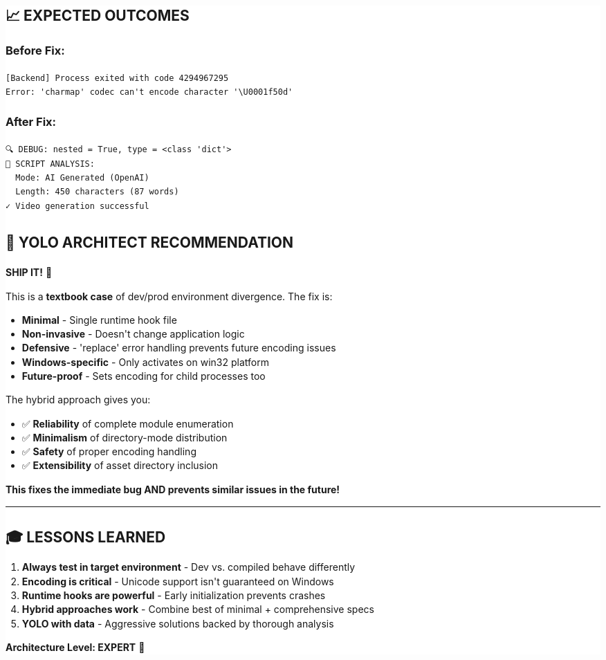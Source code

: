 ## 📈 EXPECTED OUTCOMES

### Before Fix:
```
[Backend] Process exited with code 4294967295
Error: 'charmap' codec can't encode character '\U0001f50d'
```

### After Fix:
```
🔍 DEBUG: nested = True, type = <class 'dict'>
📝 SCRIPT ANALYSIS:
  Mode: AI Generated (OpenAI)
  Length: 450 characters (87 words)
✓ Video generation successful
```

## 🎯 YOLO ARCHITECT RECOMMENDATION

**SHIP IT!** 🚀

This is a **textbook case** of dev/prod environment divergence. The fix is:
- **Minimal** - Single runtime hook file
- **Non-invasive** - Doesn't change application logic
- **Defensive** - 'replace' error handling prevents future encoding issues
- **Windows-specific** - Only activates on win32 platform
- **Future-proof** - Sets encoding for child processes too

The hybrid approach gives you:
- ✅ **Reliability** of complete module enumeration
- ✅ **Minimalism** of directory-mode distribution  
- ✅ **Safety** of proper encoding handling
- ✅ **Extensibility** of asset directory inclusion

**This fixes the immediate bug AND prevents similar issues in the future!**

---

## 🎓 LESSONS LEARNED

1. **Always test in target environment** - Dev vs. compiled behave differently
2. **Encoding is critical** - Unicode support isn't guaranteed on Windows
3. **Runtime hooks are powerful** - Early initialization prevents crashes
4. **Hybrid approaches work** - Combine best of minimal + comprehensive specs
5. **YOLO with data** - Aggressive solutions backed by thorough analysis

**Architecture Level: EXPERT** 💎

